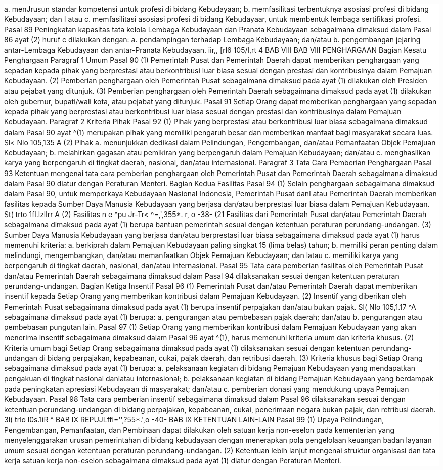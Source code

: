 a. menJrusun standar kompetensi untuk profesi di bidang Kebudayaan;
b. memfasilitasi terbentuknya asosiasi profesi di bidang Kebudayaan; dan I atau c. memfasilitasi asosiasi profesi di bidang Kebudayaar, untuk membentuk lembaga sertifikasi profesi.
Pasal 89
Peningkatan kapasitas tata kelola Lembaga Kebudayaan dan Pranata Kebudayaan sebagaimana dimaksud dalam Pasal 86 ayat (2) huruf c dilakukan dengan:
a. pendampingan terhadap Lembaga Kebudayaan; dan/atau
b. pengembangan jejaring antar-Lembaga Kebudayaan dan antar-Pranata Kebudayaan. iir,, [rl6 105/l,rt 4
BAB VIII BAB VIII PENGHARGAAN Bagian Kesatu Penghargaan Paragraf 1 Umum Pasal 90 (1) Pemerintah Pusat dan Pemerintah Daerah dapat memberikan penghargaan yang sepadan kepada pihak yang berprestasi atau berkontribusi luar biasa sesuai dengan prestasi dan kontribusinya dalam Pemajuan Kebudayaan. (2) Pemberian penghargaan oleh Pemerintah Pusat sebagaimana dimaksud pada ayat (1) dilakukan oleh Presiden atau pejabat yang ditunjuk. (3) Pemberian penghargaan oleh Pemerintah Daerah sebagaimana dimaksud pada ayat (1) dilakukan oleh gubernur, bupati/wali kota, atau pejabat yang ditunjuk. Pasal 91 Setiap Orang dapat memberikan penghargaan yang sepadan kepada pihak yang berprestasi atau berkontribusi luar biasa sesuai dengan prestasi dan kontribusinya dalam Pemajuan Kebudayaan. Paragraf 2 Kriteria Pihak Pasal 92 (1) Pihak yang berprestasi atau berkontribusi luar biasa sebagaimana dimaksud dalam Pasal 90 ayat ^(1) merupakan pihak yang memiliki pengaruh besar dan memberikan manfaat bagi masyarakat secara luas. Sl< Nlo 105,135 A (2) Pihak a. menunjukkan dedikasi dalam Pelindungan, Pengembangan, dan/atau Pemanfaatan Objek Pemajuan Kebudayaan;
b. melahirkan gagasan atau pemikiran yang berpengaruh dalam Pemajuan Kebudayaan; dan/atau
c. menghasilkan karya yang berpengaruh di tingkat daerah, nasional, dan/atau internasional. Paragraf 3 Tata Cara Pemberian Penghargaan Pasal 93 Ketentuan mengenai tata cara pemberian penghargaan oleh Pemerintah Pusat dan Pemerintah Daerah sebagaimana dimaksud dalam Pasal 90 diatur dengan Peraturan Menteri. Bagian Kedua Fasilitas Pasal 94 (1) Selain penghargaan sebagaimana dimaksud dalam Pasal 90, untuk memperkaya Kebudayaan Nasional Indonesia, Pemerintah Pusat danl atau Pemerintah Daerah memberikan fasilitas kepada Sumber Daya Manusia Kebudayaan yang berjasa dan/atau berprestasi luar biasa dalam Pemajuan Kebudayaan. St( trto 1fl.lzllrr A (2) Fasilitas n e ^pu Jr-Tr< ^=,',355*. r, o -38- (21 Fasilitas dari Pemerintah Pusat dan/atau Pemerintah Daerah sebagaimana dimaksud pada ayat (1) berupa bantuan pemerintah sesuai dengan ketentuan peraturan perundang-undangan. (3) Sumber Daya Manusia Kebudayaan yang berjasa dan/atau berprestasi luar biasa sebagaimana dimaksud pada ayat (1) harus memenuhi kriteria:
a. berkiprah dalam Pemajuan Kebudayaan paling singkat 15 (lima belas) tahun;
b. memiliki peran penting dalam melindungi, mengembangkan, dan/atau memanfaatkan Objek Pemajuan Kebudayaan; dan latau c. memiliki karya yang berpengaruh di tingkat daerah, nasional, dan/atau internasional. Pasal 95 Tata cara pemberian fasilitas oleh Pemerintah Pusat dan/atau Pemerintah Daerah sebagaimana dimaksud dalam Pasal 94 dilaksanakan sesuai dengan ketentuan peraturan perundang-undangan. Bagian Ketiga Insentif Pasal 96 (1) Pemerintah Pusat dan/atau Pemerintah Daerah dapat memberikan insentif kepada Setiap Orang yang memberikan kontribusi dalam Pemajuan Kebudayaan. (2) Insentif yang diberikan oleh Pemerintah Pusat sebagaimana dimaksud pada ayat (1) berupa insentif perpajakan dan/atau bukan pajak. Sl( Nlo 105,1.17 ^A sebagaimana dimaksud pada ayat (1) berupa:
a. pengurangan atau pembebasan pajak daerah; dan/atau
b. pengurangan atau pembebasan pungutan lain. Pasal 97 (1) Setiap Orang yang memberikan kontribusi dalam Pemajuan Kebudayaan yang akan menerima insentif sebagaimana dimaksud dalam Pasal 96 ayat ^(1), harus memenuhi kriteria umum dan kriteria khusus. (2) Kriteria umum bagi Setiap Orang sebagaimana dimaksud pada ayat (1) dilaksanakan sesuai dengan ketentuan perundang-undangan di bidang perpajakan, kepabeanan, cukai, pajak daerah, dan retribusi daerah. (3) Kriteria khusus bagi Setiap Orang sebagaimana dimaksud pada ayat (1) berupa:
a. pelaksanaan kegiatan di bidang Pemajuan Kebudayaan yang mendapatkan pengakuan di tingkat nasional danlatau internasional;
b. pelaksanaan kegiatan di bidang Pemajuan Kebudayaan yang berdampak pada peningkatan apresiasi Kebudayaan di masyarakat; dan/atau
c. pemberian donasi yang mendukung upaya Pemajuan Kebudayaan. Pasal 98 Tata cara pemberian insentif sebagaimana dimaksud dalam Pasal 96 dilaksanakan sesuai dengan ketentuan perundang-undangan di bidang perpajakan, kepabeanan, cukai, penerimaan negara bukan pajak, dan retribusi daerah. 3l( trlo l0s.1iR ^
BAB IX REPUJLffi='',?55*.',o -40-
BAB IX KETENTUAN LAIN-LAIN Pasal 99 (1) Upaya Pelindungan, Pengembangan, Pemanfaatan, dan Pembinaan dapat dilakukan oleh satuan kerja non-eselon pada kementerian yang menyelenggarakan urusan pemerintahan di bidang kebudayaan dengan menerapkan pola pengelolaan keuangan badan layanan umum sesuai dengan ketentuan peraturan perundang-undangan. (2) Ketentuan lebih lanjut mengenai struktur organisasi dan tata kerja satuan kerja non-eselon sebagaimana dimaksud pada ayat (1) diatur dengan Peraturan Menteri.
